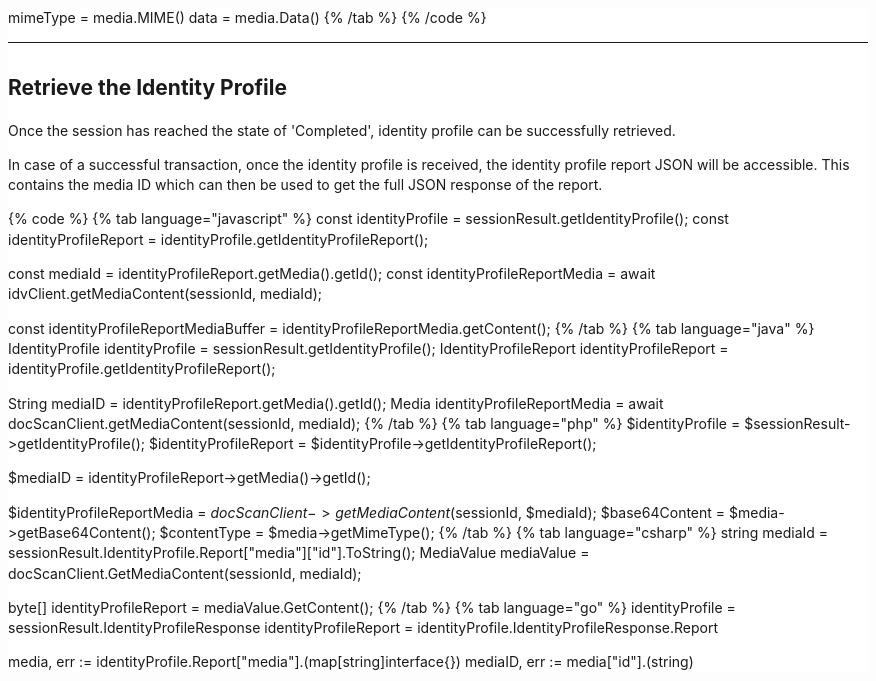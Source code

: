 mimeType = media.MIME()
data = media.Data()
{% /tab %}
{% /code %}

---

## Retrieve the Identity Profile

Once the session has reached the state of 'Completed', identity profile can be successfully retrieved.

In case of a successful transaction, once the identity profile is received, the identity profile report JSON will be accessible. This contains the media ID which can then be used to get the full JSON response of the report.

{% code %}
{% tab language="javascript" %}
const identityProfile = sessionResult.getIdentityProfile();
const identityProfileReport = identityProfile.getIdentityProfileReport();

const mediaId = identityProfileReport.getMedia().getId();
const identityProfileReportMedia = await idvClient.getMediaContent(sessionId, mediaId);

const identityProfileReportMediaBuffer = identityProfileReportMedia.getContent();
{% /tab %}
{% tab language="java" %}
IdentityProfile identityProfile = sessionResult.getIdentityProfile();
IdentityProfileReport identityProfileReport = identityProfile.getIdentityProfileReport();

String mediaID = identityProfileReport.getMedia().getId();
Media identityProfileReportMedia = await docScanClient.getMediaContent(sessionId, mediaId);
{% /tab %}
{% tab language="php" %}
$identityProfile = $sessionResult->getIdentityProfile();
$identityProfileReport = $identityProfile->getIdentityProfileReport();

$mediaID = identityProfileReport->getMedia()->getId();

$identityProfileReportMedia = $docScanClient->getMediaContent($sessionId, $mediaId);
$base64Content = $media->getBase64Content();
$contentType = $media->getMimeType();
{% /tab %}
{% tab language="csharp" %}
string mediaId = sessionResult.IdentityProfile.Report["media"]["id"].ToString();
MediaValue mediaValue = docScanClient.GetMediaContent(sessionId, mediaId);

byte[] identityProfileReport = mediaValue.GetContent();
{% /tab %}
{% tab language="go" %}
identityProfile = sessionResult.IdentityProfileResponse
identityProfileReport = identityProfile.IdentityProfileResponse.Report

media, err := identityProfile.Report["media"].(map[string]interface{})
mediaID, err := media["id"].(string)

